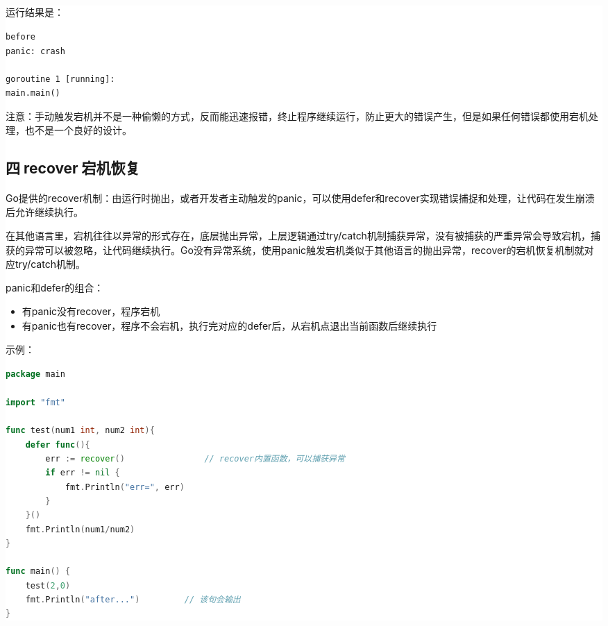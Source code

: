 运行结果是：
```
before
panic: crash

goroutine 1 [running]:
main.main()
```

注意：手动触发宕机并不是一种偷懒的方式，反而能迅速报错，终止程序继续运行，防止更大的错误产生，但是如果任何错误都使用宕机处理，也不是一个良好的设计。

## 四 recover 宕机恢复

Go提供的recover机制：由运行时抛出，或者开发者主动触发的panic，可以使用defer和recover实现错误捕捉和处理，让代码在发生崩溃后允许继续执行。  

在其他语言里，宕机往往以异常的形式存在，底层抛出异常，上层逻辑通过try/catch机制捕获异常，没有被捕获的严重异常会导致宕机，捕获的异常可以被忽略，让代码继续执行。Go没有异常系统，使用panic触发宕机类似于其他语言的抛出异常，recover的宕机恢复机制就对应try/catch机制。  

panic和defer的组合：
- 有panic没有recover，程序宕机
- 有panic也有recover，程序不会宕机，执行完对应的defer后，从宕机点退出当前函数后继续执行

示例：
```go
package main

import "fmt"

func test(num1 int, num2 int){
	defer func(){
		err := recover()				// recover内置函数，可以捕获异常
		if err != nil {
			fmt.Println("err=", err)
		}
	}()
	fmt.Println(num1/num2)
}

func main() {
	test(2,0)
	fmt.Println("after...")			// 该句会输出
}
```